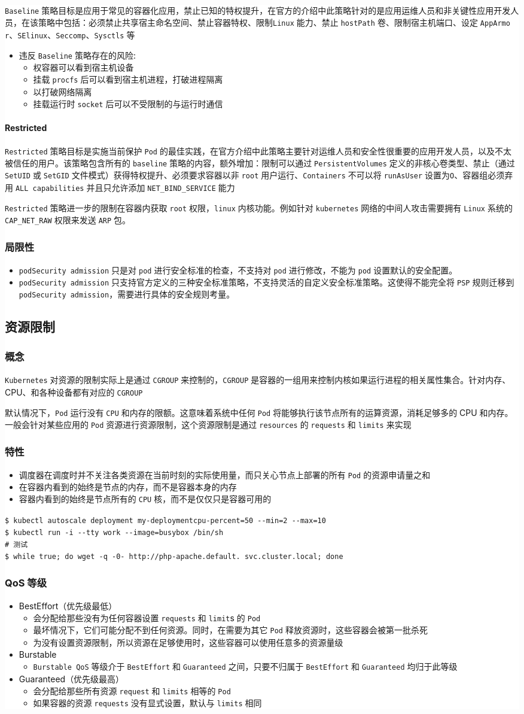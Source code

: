 `Baseline` 策略目标是应用于常见的容器化应用，禁止已知的特权提升，在官方的介绍中此策略针对的是应用运维人员和非关键性应用开发人员，在该策略中包括：必须禁止共享宿主命名空间、禁止容器特权、限制`Linux` 能力、禁止 `hostPath` 卷、限制宿主机端口、设定 `AppArmor`、`SElinux`、`Seccomp`、`Sysctls` 等

+ 违反 `Baseline` 策略存在的风险:
  + 权容器可以看到宿主机设备
  + 挂载 `procfs` 后可以看到宿主机进程，打破进程隔离
  + 以打破网络隔离
  + 挂载运行时 `socket` 后可以不受限制的与运行时通信

#### Restricted 

`Restricted` 策略目标是实施当前保护 `Pod` 的最佳实践，在官方介绍中此策略主要针对运维人员和安全性很重要的应用开发人员，以及不太被信任的用户。该策略包含所有的 `baseline` 策略的内容，额外增加：限制可以通过 `PersistentVolumes` 定义的非核心卷类型、禁止（通过 `SetUID` 或 `SetGID` 文件模式）获得特权提升、必须要求容器以非 `root` 用户运行、`Containers` 不可以将 `runAsUser` 设置为`O`、容器组必须弃用 `ALL capabilities` 并且只允许添加 `NET_BIND_SERVICE` 能力

`Restricted` 策略进一步的限制在容器内获取 `root` 权限，`linux` 内核功能。例如针对 `kubernetes` 网络的中间人攻击需要拥有 `Linux` 系统的 `CAP_NET_RAW` 权限来发送 `ARP` 包。

### 局限性

+ `podSecurity admission` 只是对 `pod` 进行安全标准的检查，不支持对 `pod` 进行修改，不能为 `pod` 设置默认的安全配置。
+ `podSecurity admission` 只支持官方定义的三种安全标准策略，不支持灵活的自定义安全标准策略。这使得不能完全将 `PSP` 规则迁移到 `podSecurity admission`，需要进行具体的安全规则考量。

## 资源限制

### 概念

`Kubernetes` 对资源的限制实际上是通过 `CGROUP` 来控制的，`CGROUP` 是容器的一组用来控制内核如果运行进程的相关属性集合。针对内存、CPU、和各种设备都有对应的 `CGROUP`

默认情况下，`Pod` 运行没有 `CPU` 和内存的限额。这意味着系统中任何 `Pod` 将能够执行该节点所有的运算资源，消耗足够多的 CPU 和内存。一般会针对某些应用的 `Pod` 资源进行资源限制，这个资源限制是通过 `resources` 的 `requests` 和 `limits` 来实现

### 特性

+ 调度器在调度时并不关注各类资源在当前时刻的实际使用量，而只关心节点上部署的所有 `Pod` 的资源申请量之和
+ 在容器内看到的始终是节点的内存，而不是容器本身的内存
+ 容器内看到的始终是节点所有的 `CPU` 核，而不是仅仅只是容器可用的

```shell showLineNumbers title='创建deployment 控制器并加以限制'
$ kubectl autoscale deployment my-deploymentcpu-percent=50 --min=2 --max=10
$ kubectl run -i --tty work --image=busybox /bin/sh
# 测试
$ while true; do wget -q -0- http://php-apache.default. svc.cluster.local; done
```

### QoS 等级

+ BestEffort（优先级最低）
  + 会分配给那些没有为任何容器设置 `requests` 和 `limit`s 的 `Pod`
  + 最坏情况下，它们可能分配不到任何资源。同时，在需要为其它 `Pod` 释放资源时，这些容器会被第一批杀死
  + 为没有设置资源限制，所以资源在足够使用时，这些容器可以使用任意多的资源量级
+ Burstable
  + `Burstable QoS` 等级介于 `BestEffort` 和 `Guaranteed` 之间，只要不归属于 `BestEffort` 和 `Guaranteed` 均归于此等级
+ Guaranteed（优先级最高）
  + 会分配给那些所有资源 `request` 和 `limits` 相等的 `Pod`
  + 如果容器的资源 `requests` 没有显式设置，默认与 `limits` 相同

